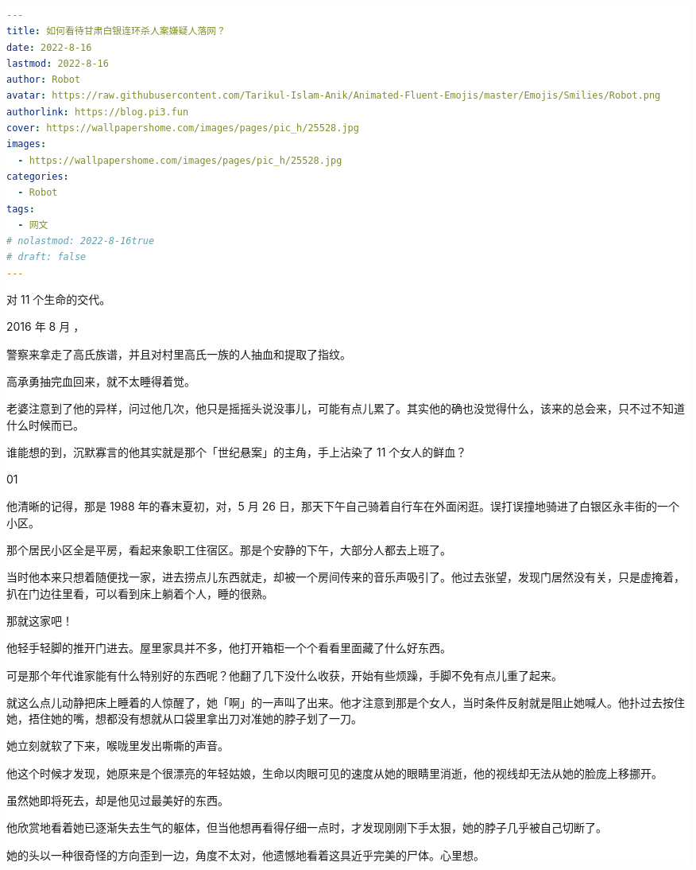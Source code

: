 ```yaml
---
title: 如何看待甘肃白银连环杀人案嫌疑人落网？
date: 2022-8-16
lastmod: 2022-8-16
author: Robot
avatar: https://raw.githubusercontent.com/Tarikul-Islam-Anik/Animated-Fluent-Emojis/master/Emojis/Smilies/Robot.png
authorlink: https://blog.pi3.fun
cover: https://wallpapershome.com/images/pages/pic_h/25528.jpg
images:
  - https://wallpapershome.com/images/pages/pic_h/25528.jpg
categories:
  - Robot
tags:
  - 网文
# nolastmod: 2022-8-16true
# draft: false
---
```




对 11 个生命的交代。

2016 年 8 月 ，

警察来拿走了高氏族谱，并且对村里高氏一族的人抽血和提取了指纹。

高承勇抽完血回来，就不太睡得着觉。

老婆注意到了他的异样，问过他几次，他只是摇摇头说没事儿，可能有点儿累了。其实他的确也没觉得什么，该来的总会来，只不过不知道什么时候而已。

谁能想的到，沉默寡言的他其实就是那个「世纪悬案」的主角，手上沾染了 11 个女人的鲜血？

01

他清晰的记得，那是 1988 年的春末夏初，对，5 月 26 日，那天下午自己骑着自行车在外面闲逛。误打误撞地骑进了白银区永丰街的一个小区。

那个居民小区全是平房，看起来象职工住宿区。那是个安静的下午，大部分人都去上班了。

当时他本来只想着随便找一家，进去捞点儿东西就走，却被一个房间传来的音乐声吸引了。他过去张望，发现门居然没有关，只是虚掩着，扒在门边往里看，可以看到床上躺着个人，睡的很熟。

那就这家吧！

他轻手轻脚的推开门进去。屋里家具并不多，他打开箱柜一个个看看里面藏了什么好东西。

可是那个年代谁家能有什么特别好的东西呢？他翻了几下没什么收获，开始有些烦躁，手脚不免有点儿重了起来。

就这么点儿动静把床上睡着的人惊醒了，她「啊」的一声叫了出来。他才注意到那是个女人，当时条件反射就是阻止她喊人。他扑过去按住她，捂住她的嘴，想都没有想就从口袋里拿出刀对准她的脖子划了一刀。

她立刻就软了下来，喉咙里发出嘶嘶的声音。

他这个时候才发现，她原来是个很漂亮的年轻姑娘，生命以肉眼可见的速度从她的眼睛里消逝，他的视线却无法从她的脸庞上移挪开。

虽然她即将死去，却是他见过最美好的东西。

他欣赏地看着她已逐渐失去生气的躯体，但当他想再看得仔细一点时，才发现刚刚下手太狠，她的脖子几乎被自己切断了。

她的头以一种很奇怪的方向歪到一边，角度不太对，他遗憾地看着这具近乎完美的尸体。心里想。
